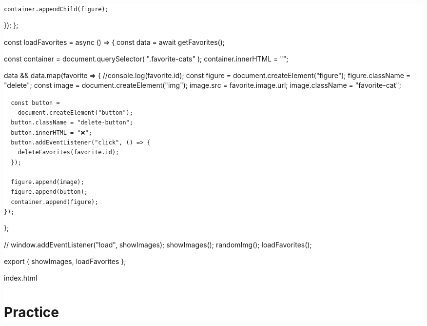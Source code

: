     container.appendChild(figure);
  });
};

const loadFavorites = async () => {
  const data = await getFavorites();

  const container = document.querySelector(
    ".favorite-cats"
  );
  container.innerHTML = "";

  data &&
    data.map(favorite => {
      //console.log(favorite.id);
      const figure =
        document.createElement("figure");
      figure.className = "delete";
      const image = document.createElement("img");
      image.src = favorite.image.url;
      image.className = "favorite-cat";

      const button =
        document.createElement("button");
      button.className = "delete-button";
      button.innerHTML = "❌";
      button.addEventListener("click", () => {
        deleteFavorites(favorite.id);
      });

      figure.append(image);
      figure.append(button);
      container.append(figure);
    });
};

// window.addEventListener("load", showImages);
showImages();
randomImg();
loadFavorites();

export { showImages, loadFavorites };

index.html
<!DOCTYPE html>
<html lang="en">
  <head>
    <meta charset="UTF-8" />
    <meta
      name="viewport"
      content="width=device-width, initial-scale=1.0" />
    <link
      rel="stylesheet"
      href="./css/styles.css" />
    <title>API Cat</title>
  </head>
  <body>
    <h1>Practice</h1>
    <main>
      <section class="container">
        <!-- Content
      <figure class="random-cats">
        